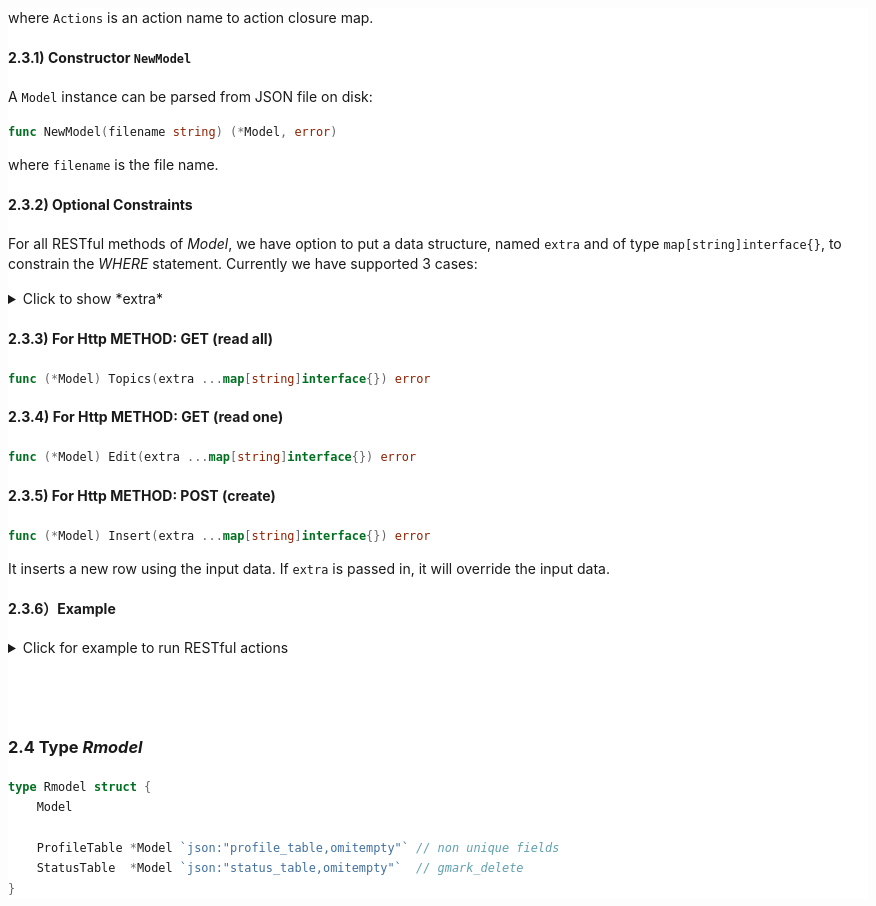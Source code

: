 where `Actions` is an action name to action closure map.

#### 2.3.1) Constructor `NewModel`

A `Model` instance can be parsed from JSON file on disk:

```go
func NewModel(filename string) (*Model, error)
```

where `filename` is the file name.

#### 2.3.2) Optional Constraints

For all RESTful methods of *Model*, we have option to put a data structure, named `extra` and of type `map[string]interface{}`, to constrain the *WHERE* statement. Currently we have supported 3 cases:

<details><summary>Click to show *extra*</summary></details>


#### 2.3.3) For Http METHOD: GET (read all)

```go
func (*Model) Topics(extra ...map[string]interface{}) error
```

#### 2.3.4) For Http METHOD: GET (read one)

```go
func (*Model) Edit(extra ...map[string]interface{}) error
```

#### 2.3.5) For Http METHOD: POST (create)

```go
func (*Model) Insert(extra ...map[string]interface{}) error
```

It inserts a new row using the input data. If `extra` is passed in, it will override the input data.

#### 2.3.6）Example

<details><summary>Click for example to run RESTful actions</summary></details>

<br /><br />

### 2.4 Type *Rmodel*

```go
type Rmodel struct {
    Model

    ProfileTable *Model `json:"profile_table,omitempty"` // non unique fields
    StatusTable  *Model `json:"status_table,omitempty"`  // gmark_delete
}
```
